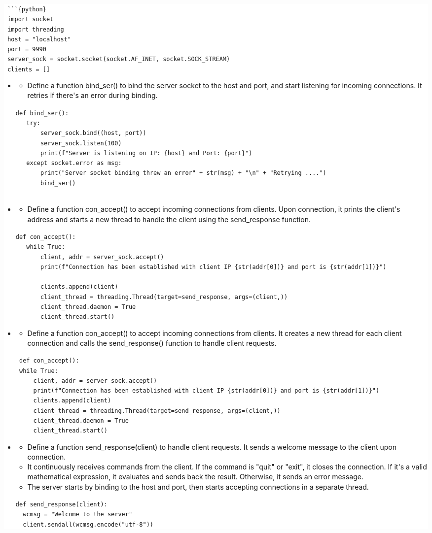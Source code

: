      ```{python}
     import socket
     import threading
     host = "localhost"
     port = 9990
     server_sock = socket.socket(socket.AF_INET, socket.SOCK_STREAM)
     clients = []  

* 
    *    Define a function bind_ser() to bind the server socket to the host and port, and start listening for incoming connections. It retries if there's an error during binding.
     ```{python}
     def bind_ser():
        try:
            server_sock.bind((host, port))
            server_sock.listen(100)
            print(f"Server is listening on IP: {host} and Port: {port}")
        except socket.error as msg:
            print("Server socket binding threw an error" + str(msg) + "\n" + "Retrying ....")
            bind_ser()
 

* 
     *  Define a function con_accept() to accept incoming connections from clients. Upon connection, it prints the client's address and starts a new thread to handle the client using the send_response function.   
     ```{python}
     def con_accept():
        while True:
            client, addr = server_sock.accept()
            print(f"Connection has been established with client IP {str(addr[0])} and port is {str(addr[1])}")
    
            clients.append(client)
            client_thread = threading.Thread(target=send_response, args=(client,))
            client_thread.daemon = True
            client_thread.start()

* 
    * Define a function con_accept() to accept incoming connections from clients. It creates a new thread for each client connection and calls the send_response() function to handle client requests.
    ```{python}
     def con_accept():
     while True:
         client, addr = server_sock.accept()
         print(f"Connection has been established with client IP {str(addr[0])} and port is {str(addr[1])}")
         clients.append(client)
         client_thread = threading.Thread(target=send_response, args=(client,))
         client_thread.daemon = True
         client_thread.start()
 
* 
     *  Define a function send_response(client) to handle client requests. It sends a welcome message to the client upon connection.
     * It continuously receives commands from the client. If the command is "quit" or "exit", it closes the connection. If it's a valid mathematical expression, it evaluates and sends back the result. Otherwise, it sends an error message.
     * The server starts by binding to the host and port, then starts accepting connections in a separate thread.
    ```{python}
    def send_response(client):
      wcmsg = "Welcome to the server"
      client.sendall(wcmsg.encode("utf-8"))
